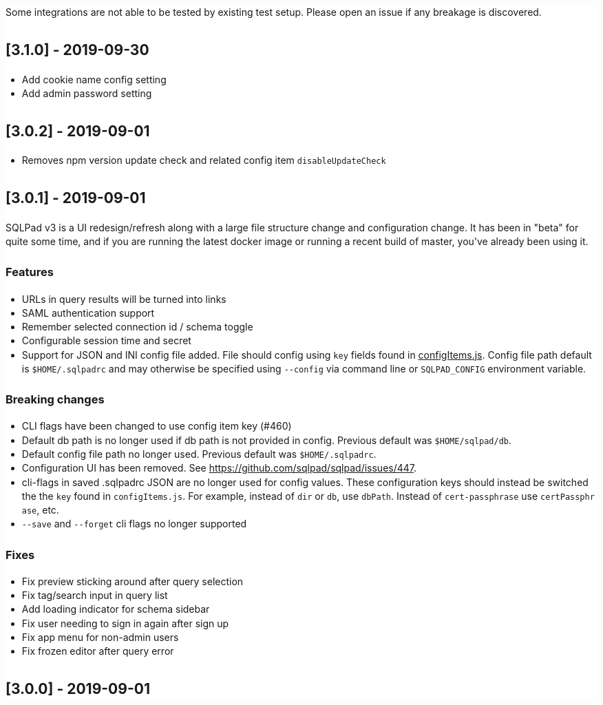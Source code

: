 Some integrations are not able to be tested by existing test setup. Please open an issue if any breakage is discovered.

## [3.1.0] - 2019-09-30

- Add cookie name config setting
- Add admin password setting

## [3.0.2] - 2019-09-01

- Removes npm version update check and related config item `disableUpdateCheck`

## [3.0.1] - 2019-09-01

SQLPad v3 is a UI redesign/refresh along with a large file structure change and configuration change. It has been in "beta" for quite some time, and if you are running the latest docker image or running a recent build of master, you've already been using it.

### Features

- URLs in query results will be turned into links
- SAML authentication support
- Remember selected connection id / schema toggle
- Configurable session time and secret
- Support for JSON and INI config file added. File should config using `key` fields found in [configItems.js](https://github.com/sqlpad/sqlpad/blob/master/server/lib/config/config-items.js). Config file path default is `$HOME/.sqlpadrc` and may otherwise be specified using `--config` via command line or `SQLPAD_CONFIG` environment variable.

### Breaking changes

- CLI flags have been changed to use config item key (#460)
- Default db path is no longer used if db path is not provided in config. Previous default was `$HOME/sqlpad/db`.
- Default config file path no longer used. Previous default was `$HOME/.sqlpadrc`.
- Configuration UI has been removed. See https://github.com/sqlpad/sqlpad/issues/447.
- cli-flags in saved .sqlpadrc JSON are no longer used for config values. These configuration keys should instead be switched the the `key` found in `configItems.js`. For example, instead of `dir` or `db`, use `dbPath`. Instead of `cert-passphrase` use `certPassphrase`, etc.
- `--save` and `--forget` cli flags no longer supported

### Fixes

- Fix preview sticking around after query selection
- Fix tag/search input in query list
- Add loading indicator for schema sidebar
- Fix user needing to sign in again after sign up
- Fix app menu for non-admin users
- Fix frozen editor after query error

## [3.0.0] - 2019-09-01
